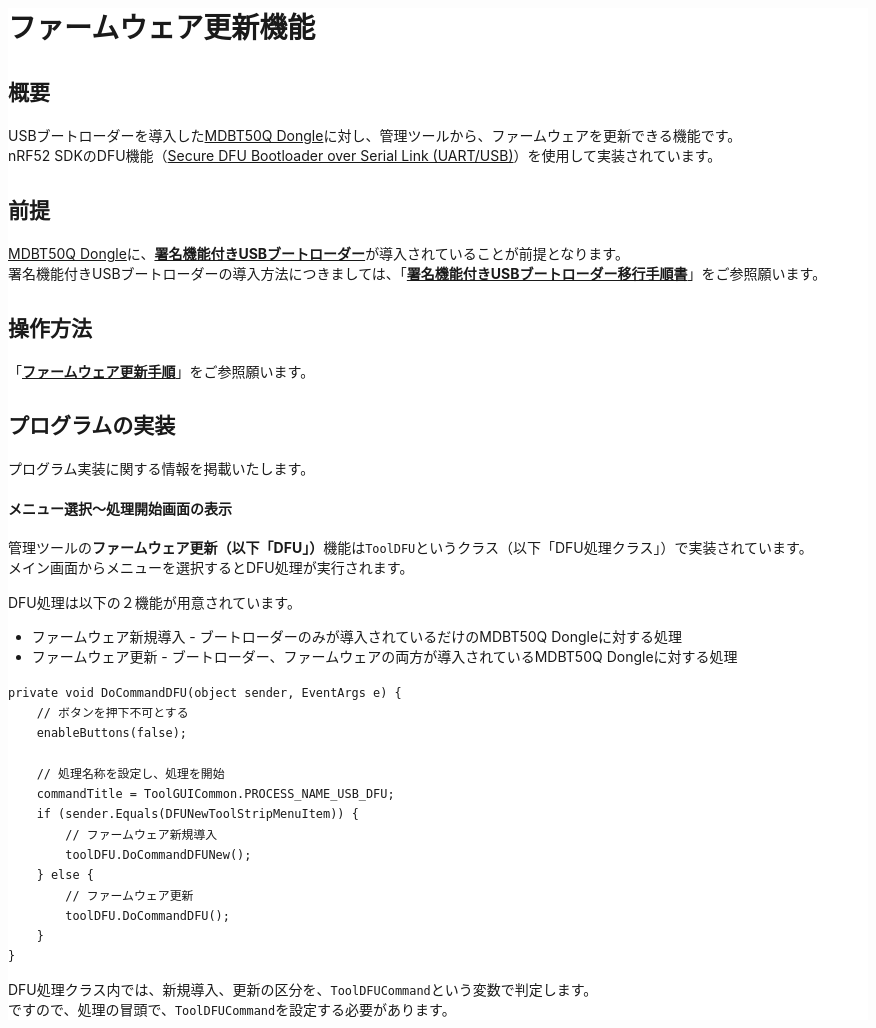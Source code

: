 # ファームウェア更新機能

## 概要
USBブートローダーを導入した[MDBT50Q Dongle](../../FIDO2Device/MDBT50Q_Dongle/README.md)に対し、管理ツールから、ファームウェアを更新できる機能です。<br>
nRF52 SDKのDFU機能（[Secure DFU Bootloader over Serial Link (UART/USB)](https://infocenter.nordicsemi.com/topic/com.nordic.infocenter.sdk5.v15.3.0/sdk_app_serial_dfu_bootloader.html)）を使用して実装されています。

## 前提

[MDBT50Q Dongle](../../FIDO2Device/MDBT50Q_Dongle/README.md)に、<b>[署名機能付きUSBブートローダー](../../nRF5_SDK_v15.3.0/firmwares/secure_bootloader)</b>が導入されていることが前提となります。<br>
署名機能付きUSBブートローダーの導入方法につきましては、「<b>[署名機能付きUSBブートローダー移行手順書](../../nRF5_SDK_v15.3.0/firmwares/secure_bootloader/MIGRATION.md)</b>」をご参照願います。

## 操作方法
「<b>[ファームウェア更新手順](UPDATEFIRMWARE.md)</b>」をご参照願います。

## プログラムの実装

プログラム実装に関する情報を掲載いたします。

#### メニュー選択〜処理開始画面の表示

管理ツールの<b>ファームウェア更新（以下「DFU」）</b>機能は`ToolDFU`というクラス（以下「DFU処理クラス」）で実装されています。<br>
メイン画面からメニューを選択するとDFU処理が実行されます。

DFU処理は以下の２機能が用意されています。<br>
- ファームウェア新規導入 - ブートローダーのみが導入されているだけのMDBT50Q Dongleに対する処理
- ファームウェア更新 - ブートローダー、ファームウェアの両方が導入されているMDBT50Q Dongleに対する処理

```
private void DoCommandDFU(object sender, EventArgs e) {
    // ボタンを押下不可とする
    enableButtons(false);

    // 処理名称を設定し、処理を開始
    commandTitle = ToolGUICommon.PROCESS_NAME_USB_DFU;
    if (sender.Equals(DFUNewToolStripMenuItem)) {
        // ファームウェア新規導入
        toolDFU.DoCommandDFUNew();
    } else {
        // ファームウェア更新
        toolDFU.DoCommandDFU();
    }
}
```

DFU処理クラス内では、新規導入、更新の区分を、`ToolDFUCommand`という変数で判定します。<br>
ですので、処理の冒頭で、`ToolDFUCommand`を設定する必要があります。
